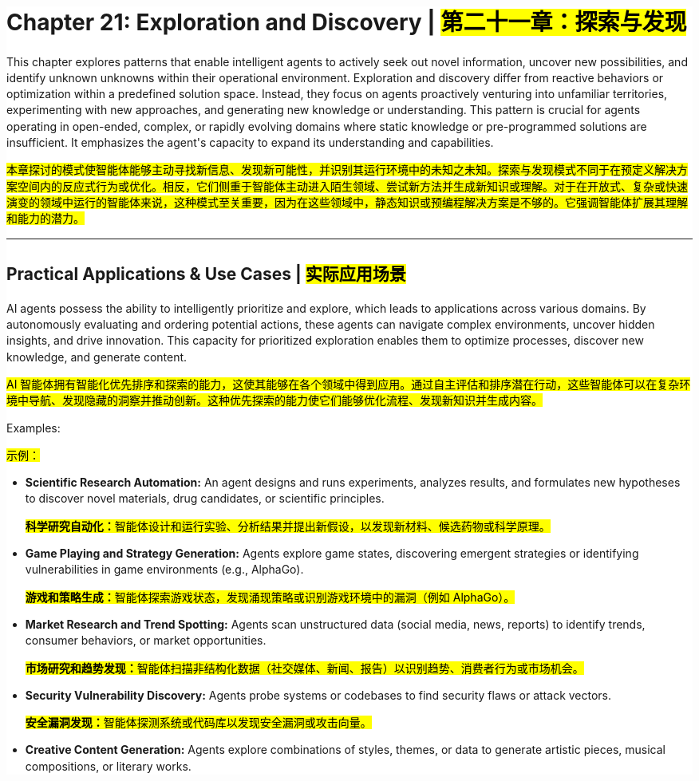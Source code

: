 # Chapter 21: Exploration and Discovery | <mark>第二十一章：探索与发现</mark>

This chapter explores patterns that enable intelligent agents to actively seek out novel information, uncover new possibilities, and identify unknown unknowns within their operational environment. Exploration and discovery differ from reactive behaviors or optimization within a predefined solution space. Instead, they focus on agents proactively venturing into unfamiliar territories, experimenting with new approaches, and generating new knowledge or understanding. This pattern is crucial for agents operating in open-ended, complex, or rapidly evolving domains where static knowledge or pre-programmed solutions are insufficient. It emphasizes the agent's capacity to expand its understanding and capabilities.

<mark>本章探讨的模式使智能体能够主动寻找新信息、发现新可能性，并识别其运行环境中的未知之未知。探索与发现模式不同于在预定义解决方案空间内的反应式行为或优化。相反，它们侧重于智能体主动进入陌生领域、尝试新方法并生成新知识或理解。对于在开放式、复杂或快速演变的领域中运行的智能体来说，这种模式至关重要，因为在这些领域中，静态知识或预编程解决方案是不够的。它强调智能体扩展其理解和能力的潜力。</mark>

---

## Practical Applications & Use Cases | <mark>实际应用场景</mark>

AI agents possess the ability to intelligently prioritize and explore, which leads to applications across various domains. By autonomously evaluating and ordering potential actions, these agents can navigate complex environments, uncover hidden insights, and drive innovation. This capacity for prioritized exploration enables them to optimize processes, discover new knowledge, and generate content.

<mark>AI 智能体拥有智能化优先排序和探索的能力，这使其能够在各个领域中得到应用。通过自主评估和排序潜在行动，这些智能体可以在复杂环境中导航、发现隐藏的洞察并推动创新。这种优先探索的能力使它们能够优化流程、发现新知识并生成内容。</mark>

Examples:

<mark>示例：</mark>

- **Scientific Research Automation:** An agent designs and runs experiments, analyzes results, and formulates new hypotheses to discover novel materials, drug candidates, or scientific principles.

  <mark><strong>科学研究自动化：</strong>智能体设计和运行实验、分析结果并提出新假设，以发现新材料、候选药物或科学原理。</mark>

- **Game Playing and Strategy Generation:** Agents explore game states, discovering emergent strategies or identifying vulnerabilities in game environments (e.g., AlphaGo).

  <mark><strong>游戏和策略生成：</strong>智能体探索游戏状态，发现涌现策略或识别游戏环境中的漏洞（例如 AlphaGo）。</mark>

- **Market Research and Trend Spotting:** Agents scan unstructured data (social media, news, reports) to identify trends, consumer behaviors, or market opportunities.

  <mark><strong>市场研究和趋势发现：</strong>智能体扫描非结构化数据（社交媒体、新闻、报告）以识别趋势、消费者行为或市场机会。</mark>

- **Security Vulnerability Discovery:** Agents probe systems or codebases to find security flaws or attack vectors.

  <mark><strong>安全漏洞发现：</strong>智能体探测系统或代码库以发现安全漏洞或攻击向量。</mark>

- **Creative Content Generation:** Agents explore combinations of styles, themes, or data to generate artistic pieces, musical compositions, or literary works.

